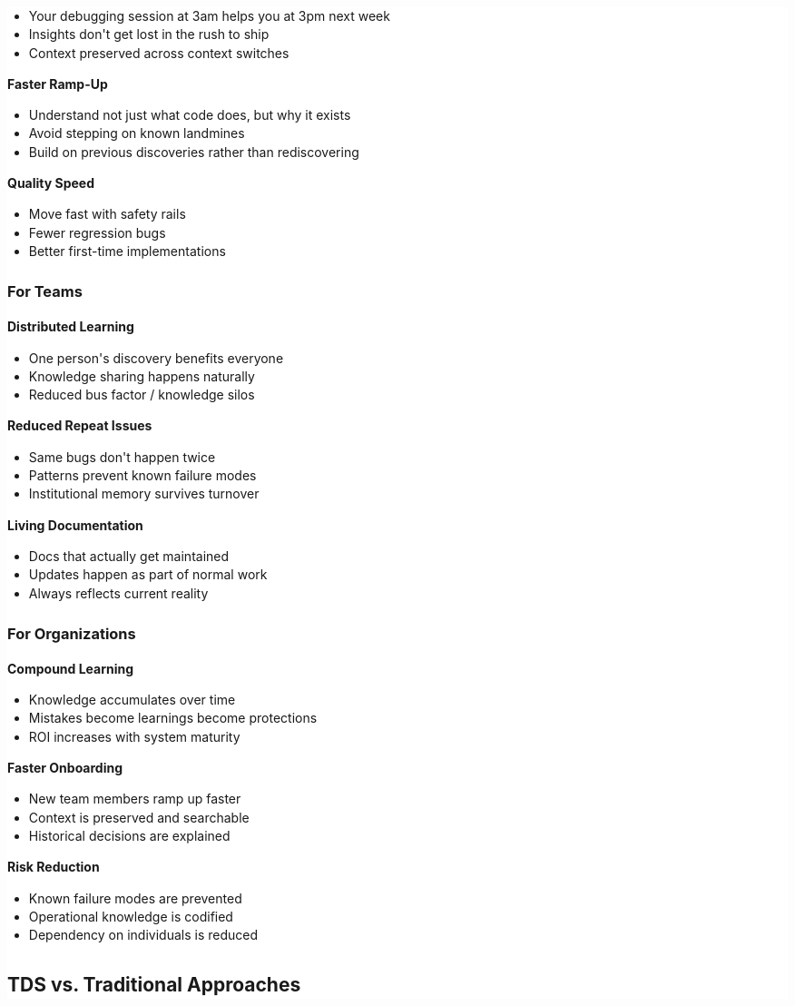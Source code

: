 -   Your debugging session at 3am helps you at 3pm next week
-   Insights don't get lost in the rush to ship
-   Context preserved across context switches

**Faster Ramp-Up**

-   Understand not just what code does, but why it exists
-   Avoid stepping on known landmines
-   Build on previous discoveries rather than rediscovering

**Quality Speed**

-   Move fast with safety rails
-   Fewer regression bugs
-   Better first-time implementations

### For Teams

**Distributed Learning**

-   One person's discovery benefits everyone
-   Knowledge sharing happens naturally
-   Reduced bus factor / knowledge silos

**Reduced Repeat Issues**

-   Same bugs don't happen twice
-   Patterns prevent known failure modes
-   Institutional memory survives turnover

**Living Documentation**

-   Docs that actually get maintained
-   Updates happen as part of normal work
-   Always reflects current reality

### For Organizations

**Compound Learning**

-   Knowledge accumulates over time
-   Mistakes become learnings become protections
-   ROI increases with system maturity

**Faster Onboarding**

-   New team members ramp up faster
-   Context is preserved and searchable
-   Historical decisions are explained

**Risk Reduction**

-   Known failure modes are prevented
-   Operational knowledge is codified
-   Dependency on individuals is reduced

## TDS vs. Traditional Approaches
